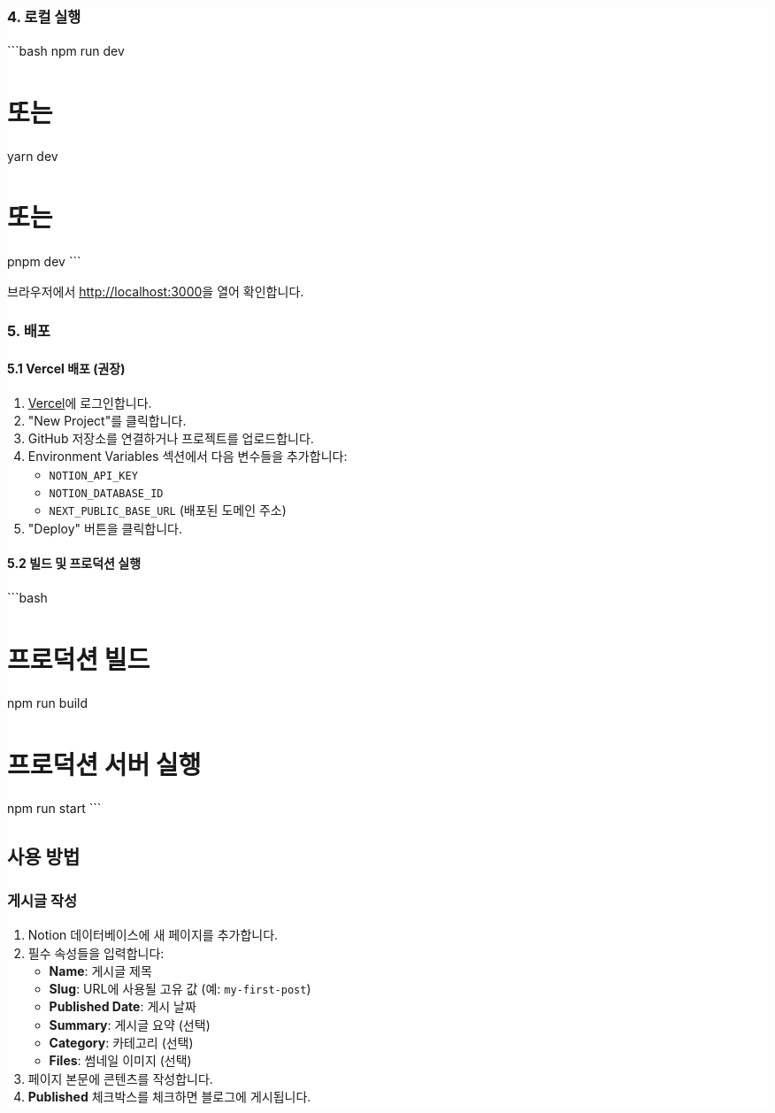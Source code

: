 ### 4. 로컬 실행

\`\`\`bash
npm run dev
# 또는
yarn dev
# 또는
pnpm dev
\`\`\`

브라우저에서 [http://localhost:3000](http://localhost:3000)을 열어 확인합니다.

### 5. 배포

#### 5.1 Vercel 배포 (권장)

1. [Vercel](https://vercel.com)에 로그인합니다.
2. "New Project"를 클릭합니다.
3. GitHub 저장소를 연결하거나 프로젝트를 업로드합니다.
4. Environment Variables 섹션에서 다음 변수들을 추가합니다:
   - `NOTION_API_KEY`
   - `NOTION_DATABASE_ID`
   - `NEXT_PUBLIC_BASE_URL` (배포된 도메인 주소)
5. "Deploy" 버튼을 클릭합니다.

#### 5.2 빌드 및 프로덕션 실행

\`\`\`bash
# 프로덕션 빌드
npm run build

# 프로덕션 서버 실행
npm run start
\`\`\`

## 사용 방법

### 게시글 작성

1. Notion 데이터베이스에 새 페이지를 추가합니다.
2. 필수 속성들을 입력합니다:
   - **Name**: 게시글 제목
   - **Slug**: URL에 사용될 고유 값 (예: `my-first-post`)
   - **Published Date**: 게시 날짜
   - **Summary**: 게시글 요약 (선택)
   - **Category**: 카테고리 (선택)
   - **Files**: 썸네일 이미지 (선택)
3. 페이지 본문에 콘텐츠를 작성합니다.
4. **Published** 체크박스를 체크하면 블로그에 게시됩니다.
